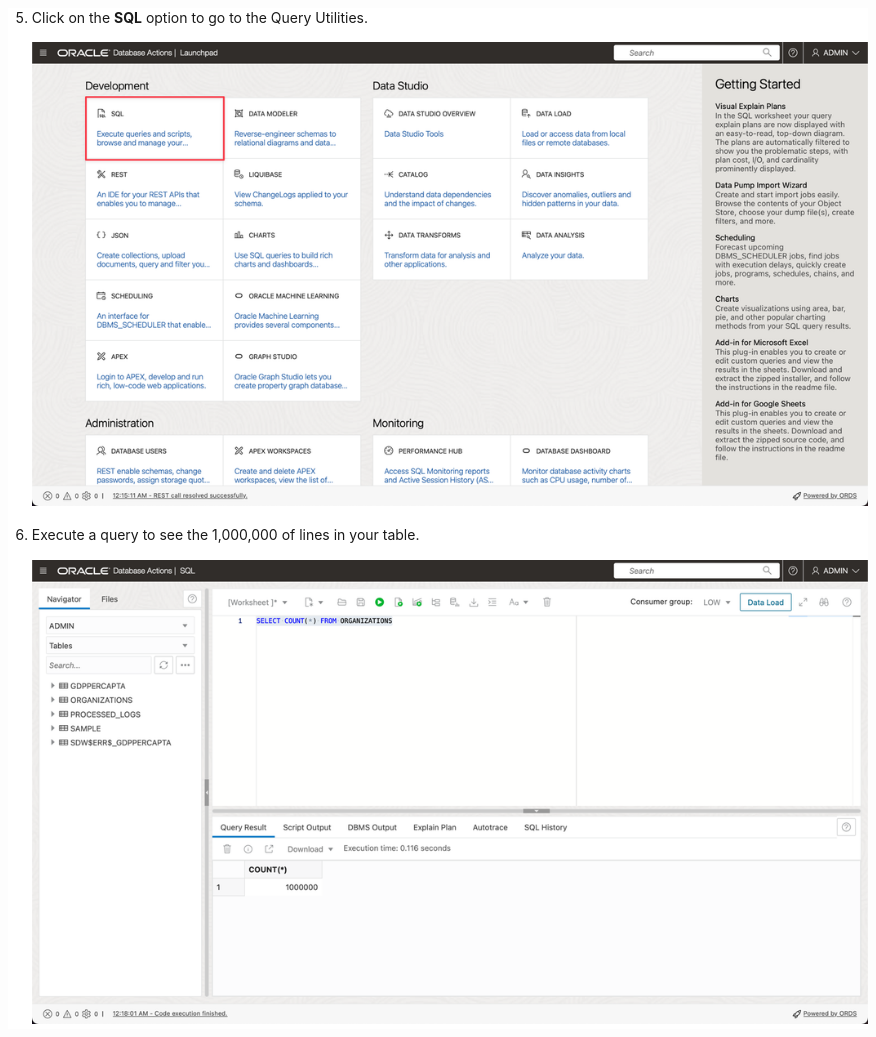    5. Click on the **SQL** option to go to the Query Utilities.

      ![adw-select-sql.png](./images/adw-select-sql.png?raw=true)

   6. Execute a query to see the 1,000,000 of lines in your table.

      ![ADW-query-organizations.png](./images/ADW-query-organizations.png?raw=true)
